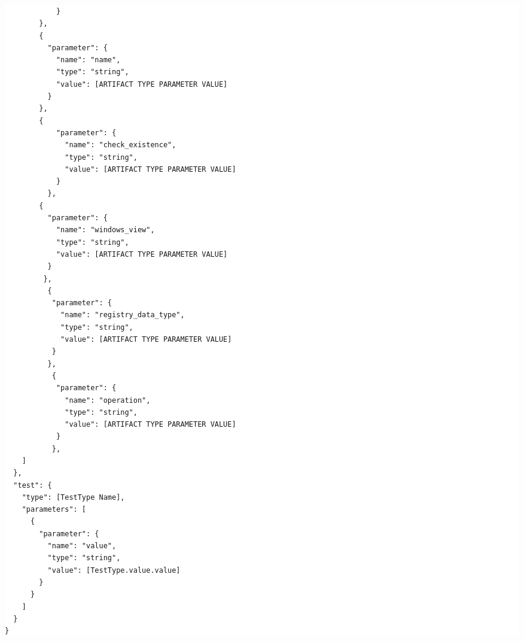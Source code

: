 ```
            }
        }, 
        {
          "parameter": {
            "name": "name",
            "type": "string",
            "value": [ARTIFACT TYPE PARAMETER VALUE]
          }
        },
        {
            "parameter": {
              "name": "check_existence",
              "type": "string",
              "value": [ARTIFACT TYPE PARAMETER VALUE]
            }
          }, 
        {
          "parameter": {
            "name": "windows_view",
            "type": "string",
            "value": [ARTIFACT TYPE PARAMETER VALUE]
          }
         }, 
          {
           "parameter": {
             "name": "registry_data_type",
             "type": "string",
             "value": [ARTIFACT TYPE PARAMETER VALUE]
           }
          }, 
           {
            "parameter": {
              "name": "operation",
              "type": "string",
              "value": [ARTIFACT TYPE PARAMETER VALUE]
            }
           }, 
    ]
  },
  "test": {
    "type": [TestType Name],
    "parameters": [
      {
        "parameter": {
          "name": "value",
          "type": "string",
          "value": [TestType.value.value]
        }
      }
    ]
  }
}
``` 